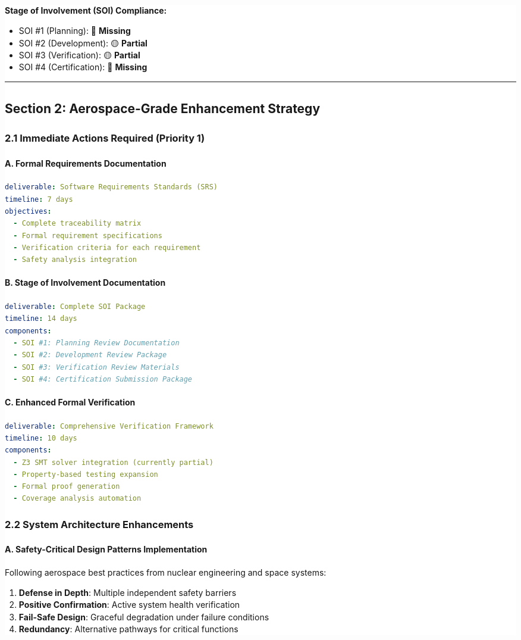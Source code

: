 **Stage of Involvement (SOI) Compliance:**
- SOI #1 (Planning): 🔴 **Missing**
- SOI #2 (Development): 🟡 **Partial** 
- SOI #3 (Verification): 🟡 **Partial**
- SOI #4 (Certification): 🔴 **Missing**

---

## Section 2: Aerospace-Grade Enhancement Strategy

### 2.1 Immediate Actions Required (Priority 1)

#### A. Formal Requirements Documentation
```yaml
deliverable: Software Requirements Standards (SRS)
timeline: 7 days
objectives:
  - Complete traceability matrix
  - Formal requirement specifications
  - Verification criteria for each requirement
  - Safety analysis integration
```

#### B. Stage of Involvement Documentation
```yaml
deliverable: Complete SOI Package
timeline: 14 days
components:
  - SOI #1: Planning Review Documentation
  - SOI #2: Development Review Package  
  - SOI #3: Verification Review Materials
  - SOI #4: Certification Submission Package
```

#### C. Enhanced Formal Verification
```yaml
deliverable: Comprehensive Verification Framework
timeline: 10 days
components:
  - Z3 SMT solver integration (currently partial)
  - Property-based testing expansion
  - Formal proof generation
  - Coverage analysis automation
```

### 2.2 System Architecture Enhancements

#### A. Safety-Critical Design Patterns Implementation
Following aerospace best practices from nuclear engineering and space systems:

1. **Defense in Depth**: Multiple independent safety barriers
2. **Positive Confirmation**: Active system health verification
3. **Fail-Safe Design**: Graceful degradation under failure conditions
4. **Redundancy**: Alternative pathways for critical functions
